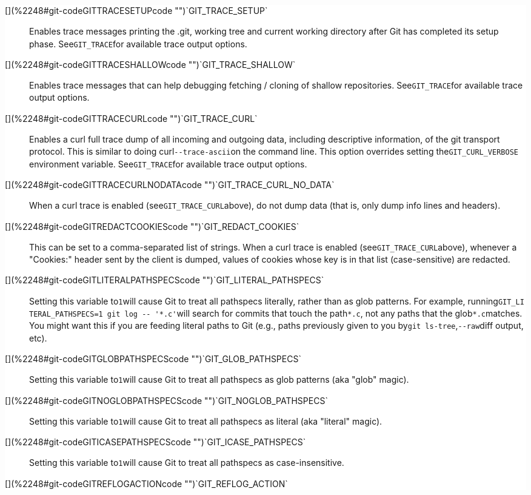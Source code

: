 </dd><dt id='git-codeGITTRACESETUPcode'>[](%2248#git-codeGITTRACESETUPcode "")`GIT_TRACE_SETUP`</dt><dd>

Enables trace messages printing the .git, working tree and current working directory after Git has completed its setup phase. See`GIT_TRACE`for available trace output options.

</dd><dt id='git-codeGITTRACESHALLOWcode'>[](%2248#git-codeGITTRACESHALLOWcode "")`GIT_TRACE_SHALLOW`</dt><dd>

Enables trace messages that can help debugging fetching / cloning of shallow repositories. See`GIT_TRACE`for available trace output options.

</dd><dt id='git-codeGITTRACECURLcode'>[](%2248#git-codeGITTRACECURLcode "")`GIT_TRACE_CURL`</dt><dd>

Enables a curl full trace dump of all incoming and outgoing data, including descriptive information, of the git transport protocol. This is similar to doing curl`--trace-ascii`on the command line. This option overrides setting the`GIT_CURL_VERBOSE`environment variable. See`GIT_TRACE`for available trace output options.

</dd><dt id='git-codeGITTRACECURLNODATAcode'>[](%2248#git-codeGITTRACECURLNODATAcode "")`GIT_TRACE_CURL_NO_DATA`</dt><dd>

When a curl trace is enabled (see`GIT_TRACE_CURL`above), do not dump data (that is, only dump info lines and headers).

</dd><dt id='git-codeGITREDACTCOOKIEScode'>[](%2248#git-codeGITREDACTCOOKIEScode "")`GIT_REDACT_COOKIES`</dt><dd>

This can be set to a comma-separated list of strings. When a curl trace is enabled (see`GIT_TRACE_CURL`above), whenever a &quot;Cookies:&quot; header sent by the client is dumped, values of cookies whose key is in that list (case-sensitive) are redacted.

</dd><dt id='git-codeGITLITERALPATHSPECScode'>[](%2248#git-codeGITLITERALPATHSPECScode "")`GIT_LITERAL_PATHSPECS`</dt><dd>

Setting this variable to`1`will cause Git to treat all pathspecs literally, rather than as glob patterns. For example, running`GIT_LITERAL_PATHSPECS=1 git log -- '*.c'`will search for commits that touch the path`*.c`, not any paths that the glob`*.c`matches. You might want this if you are feeding literal paths to Git (e.g., paths previously given to you by`git ls-tree`,`--raw`diff output, etc).

</dd><dt id='git-codeGITGLOBPATHSPECScode'>[](%2248#git-codeGITGLOBPATHSPECScode "")`GIT_GLOB_PATHSPECS`</dt><dd>

Setting this variable to`1`will cause Git to treat all pathspecs as glob patterns (aka &quot;glob&quot; magic).

</dd><dt id='git-codeGITNOGLOBPATHSPECScode'>[](%2248#git-codeGITNOGLOBPATHSPECScode "")`GIT_NOGLOB_PATHSPECS`</dt><dd>

Setting this variable to`1`will cause Git to treat all pathspecs as literal (aka &quot;literal&quot; magic).

</dd><dt id='git-codeGITICASEPATHSPECScode'>[](%2248#git-codeGITICASEPATHSPECScode "")`GIT_ICASE_PATHSPECS`</dt><dd>

Setting this variable to`1`will cause Git to treat all pathspecs as case-insensitive.

</dd><dt id='git-codeGITREFLOGACTIONcode'>[](%2248#git-codeGITREFLOGACTIONcode "")`GIT_REFLOG_ACTION`</dt><dd>
